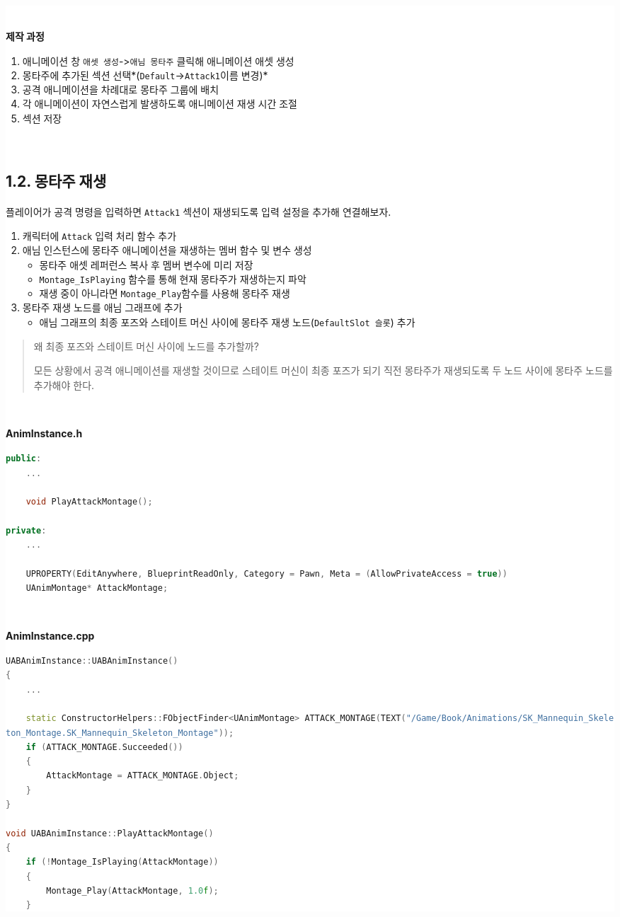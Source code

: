 <br>

**제작 과정**

1.   애니메이션 창 `애셋 생성`->`애님 몽타주`  클릭해 애니메이션 애셋 생성
2.   몽타주에 추가된 섹션 선택*(`Default`->`Attack1`이름 변경)*
3.   공격 애니메이션을 차례대로 몽타주 그룹에 배치
4.   각 애니메이션이 자연스럽게 발생하도록 애니메이션 재생 시간 조절
5.   섹션 저장

<br>

## **1.2. 몽타주 재생**

플레이어가 공격 명령을 입력하면 `Attack1` 섹션이 재생되도록 입력 설정을 추가해 연결해보자.

1.   캐릭터에 `Attack` 입력 처리 함수 추가
2.   애님 인스턴스에 몽타주 애니메이션을 재생하는 멤버 함수 및 변수 생성
     *   몽타주 애셋 레퍼런스 복사 후 멤버 변수에 미리 저장
     *   `Montage_IsPlaying` 함수를 통해 현재 몽타주가 재생하는지 파악
     *   재생 중이 아니라면 `Montage_Play`함수를 사용해 몽타주 재생
3.   몽타주 재생 노드를 애님 그래프에 추가
     *   애님 그래프의 최종 포즈와 스테이트 머신 사이에 몽타주 재생 노드(`DefaultSlot 슬롯`) 추가

>   왜 최종 포즈와 스테이트 머신 사이에 노드를 추가할까?
>
>   모든 상황에서 공격 애니메이션를 재생할 것이므로 스테이트 머신이 최종 포즈가 되기 직전 몽타주가 재생되도록 두 노드 사이에 몽타주 노드를 추가해야 한다.

<br>

**AnimInstance.h**

```c++
public:
	...

	void PlayAttackMontage();

private:
	...

	UPROPERTY(EditAnywhere, BlueprintReadOnly, Category = Pawn, Meta = (AllowPrivateAccess = true))
	UAnimMontage* AttackMontage;
```



<br>

**AnimInstance.cpp**

```c++
UABAnimInstance::UABAnimInstance()
{
	...

	static ConstructorHelpers::FObjectFinder<UAnimMontage> ATTACK_MONTAGE(TEXT("/Game/Book/Animations/SK_Mannequin_Skeleton_Montage.SK_Mannequin_Skeleton_Montage"));
	if (ATTACK_MONTAGE.Succeeded())
	{
		AttackMontage = ATTACK_MONTAGE.Object;
	}
}

void UABAnimInstance::PlayAttackMontage()
{
	if (!Montage_IsPlaying(AttackMontage))
	{
		Montage_Play(AttackMontage, 1.0f);
	}
```
